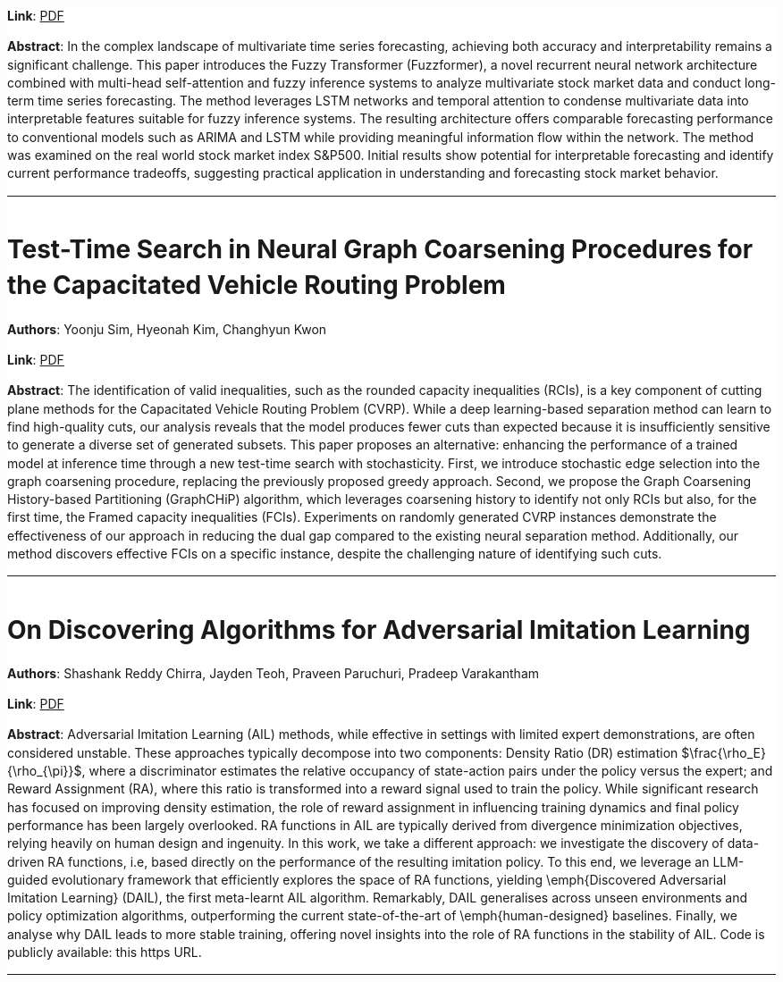 **Link**: [PDF](https://arxiv.org/pdf/2510.00960)  

**Abstract**: In the complex landscape of multivariate time series forecasting, achieving both accuracy and interpretability remains a significant challenge. This paper introduces the Fuzzy Transformer (Fuzzformer), a novel recurrent neural network architecture combined with multi-head self-attention and fuzzy inference systems to analyze multivariate stock market data and conduct long-term time series forecasting. The method leverages LSTM networks and temporal attention to condense multivariate data into interpretable features suitable for fuzzy inference systems. The resulting architecture offers comparable forecasting performance to conventional models such as ARIMA and LSTM while providing meaningful information flow within the network. The method was examined on the real world stock market index S\&P500. Initial results show potential for interpretable forecasting and identify current performance tradeoffs, suggesting practical application in understanding and forecasting stock market behavior. 

---
# Test-Time Search in Neural Graph Coarsening Procedures for the Capacitated Vehicle Routing Problem 

**Authors**: Yoonju Sim, Hyeonah Kim, Changhyun Kwon  

**Link**: [PDF](https://arxiv.org/pdf/2510.00958)  

**Abstract**: The identification of valid inequalities, such as the rounded capacity inequalities (RCIs), is a key component of cutting plane methods for the Capacitated Vehicle Routing Problem (CVRP). While a deep learning-based separation method can learn to find high-quality cuts, our analysis reveals that the model produces fewer cuts than expected because it is insufficiently sensitive to generate a diverse set of generated subsets. This paper proposes an alternative: enhancing the performance of a trained model at inference time through a new test-time search with stochasticity. First, we introduce stochastic edge selection into the graph coarsening procedure, replacing the previously proposed greedy approach. Second, we propose the Graph Coarsening History-based Partitioning (GraphCHiP) algorithm, which leverages coarsening history to identify not only RCIs but also, for the first time, the Framed capacity inequalities (FCIs). Experiments on randomly generated CVRP instances demonstrate the effectiveness of our approach in reducing the dual gap compared to the existing neural separation method. Additionally, our method discovers effective FCIs on a specific instance, despite the challenging nature of identifying such cuts. 

---
# On Discovering Algorithms for Adversarial Imitation Learning 

**Authors**: Shashank Reddy Chirra, Jayden Teoh, Praveen Paruchuri, Pradeep Varakantham  

**Link**: [PDF](https://arxiv.org/pdf/2510.00922)  

**Abstract**: Adversarial Imitation Learning (AIL) methods, while effective in settings with limited expert demonstrations, are often considered unstable. These approaches typically decompose into two components: Density Ratio (DR) estimation $\frac{\rho_E}{\rho_{\pi}}$, where a discriminator estimates the relative occupancy of state-action pairs under the policy versus the expert; and Reward Assignment (RA), where this ratio is transformed into a reward signal used to train the policy. While significant research has focused on improving density estimation, the role of reward assignment in influencing training dynamics and final policy performance has been largely overlooked. RA functions in AIL are typically derived from divergence minimization objectives, relying heavily on human design and ingenuity. In this work, we take a different approach: we investigate the discovery of data-driven RA functions, i.e, based directly on the performance of the resulting imitation policy. To this end, we leverage an LLM-guided evolutionary framework that efficiently explores the space of RA functions, yielding \emph{Discovered Adversarial Imitation Learning} (DAIL), the first meta-learnt AIL algorithm. Remarkably, DAIL generalises across unseen environments and policy optimization algorithms, outperforming the current state-of-the-art of \emph{human-designed} baselines. Finally, we analyse why DAIL leads to more stable training, offering novel insights into the role of RA functions in the stability of AIL. Code is publicly available: this https URL. 

---